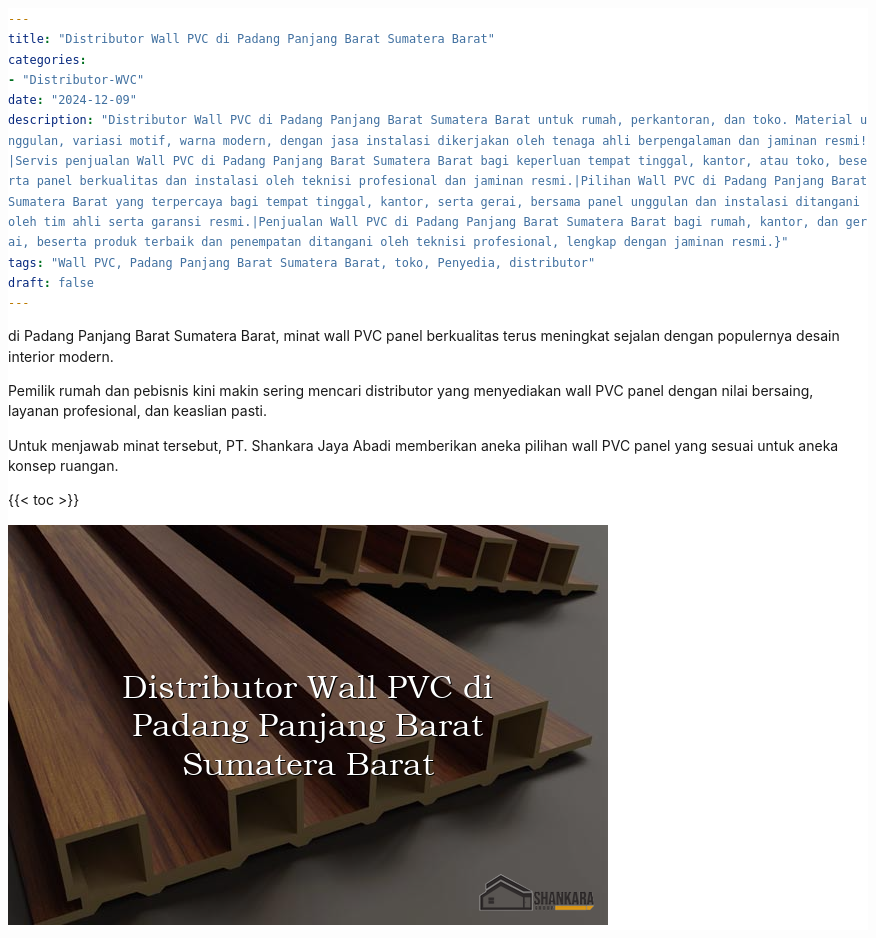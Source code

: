 ```yaml
---
title: "Distributor Wall PVC di Padang Panjang Barat Sumatera Barat"
categories: 
- "Distributor-WVC"
date: "2024-12-09"
description: "Distributor Wall PVC di Padang Panjang Barat Sumatera Barat untuk rumah, perkantoran, dan toko. Material unggulan, variasi motif, warna modern, dengan jasa instalasi dikerjakan oleh tenaga ahli berpengalaman dan jaminan resmi!|Servis penjualan Wall PVC di Padang Panjang Barat Sumatera Barat bagi keperluan tempat tinggal, kantor, atau toko, beserta panel berkualitas dan instalasi oleh teknisi profesional dan jaminan resmi.|Pilihan Wall PVC di Padang Panjang Barat Sumatera Barat yang terpercaya bagi tempat tinggal, kantor, serta gerai, bersama panel unggulan dan instalasi ditangani oleh tim ahli serta garansi resmi.|Penjualan Wall PVC di Padang Panjang Barat Sumatera Barat bagi rumah, kantor, dan gerai, beserta produk terbaik dan penempatan ditangani oleh teknisi profesional, lengkap dengan jaminan resmi.}"
tags: "Wall PVC, Padang Panjang Barat Sumatera Barat, toko, Penyedia, distributor"
draft: false
---
```


di Padang Panjang Barat Sumatera Barat, minat wall PVC panel berkualitas terus meningkat sejalan dengan populernya desain interior modern.

Pemilik rumah dan pebisnis kini makin sering mencari distributor yang menyediakan wall PVC panel dengan nilai bersaing, layanan profesional, dan keaslian pasti.

Untuk menjawab minat tersebut, PT. Shankara Jaya Abadi memberikan aneka pilihan wall PVC panel yang sesuai untuk aneka konsep ruangan.

{{< toc >}}

![Distributor Wall PVC di Padang Panjang Barat Sumatera Barat](/images/Distributor-WVC/Distributor-Wall-PVC-di-Padang-Panjang-Barat-Sumatera-Barat.png)
